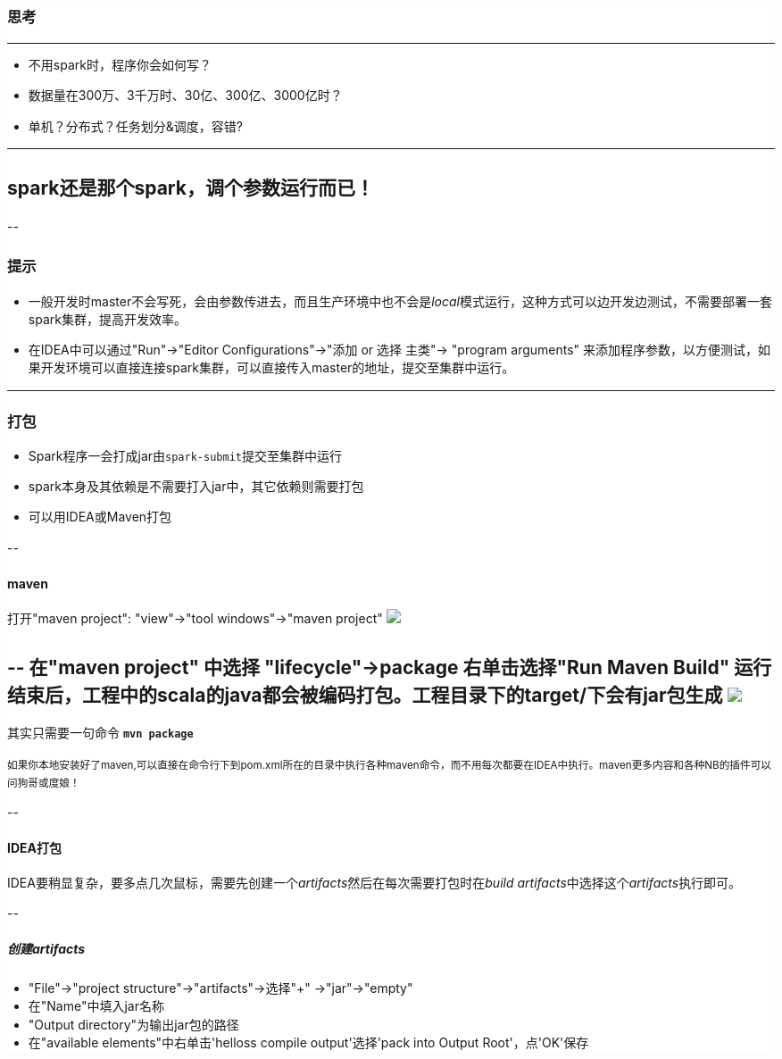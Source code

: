 ### 思考

----------------------------------------

- 不用spark时，程序你会如何写？
  
- 数据量在300万、3千万时、30亿、300亿、3000亿时？

- 单机？分布式？任务划分&调度，容错?


-------------------------------------------------
**spark还是那个spark，调个参数运行而已！**
-------------------------------------------------
--
### 提示
- 一般开发时master不会写死，会由参数传进去，而且生产环境中也不会是*local*模式运行，这种方式可以边开发边测试，不需要部署一套spark集群，提高开发效率。

- 在IDEA中可以通过"Run"->"Editor Configurations"->"添加 or 选择 主类"-> "program arguments" 来添加程序参数，以方便测试，如果开发环境可以直接连接spark集群，可以直接传入master的地址，提交至集群中运行。

---

### 打包  

- Spark程序一会打成jar由`spark-submit`提交至集群中运行

- spark本身及其依赖是不需要打入jar中，其它依赖则需要打包

- 可以用IDEA或Maven打包

--
#### maven

打开"maven project": "view"->"tool windows"->"maven project"
![](./_image/2017-03-28-11-03-45.jpg) 

--
在"maven project" 中选择 "lifecycle"->package 右单击选择"Run Maven Build" 运行结束后，工程中的scala的java都会被编码打包。工程目录下的target/下会有jar包生成
![](./_image/2017-03-28-11-01-03.jpg) 
--

其实只需要一句命令 **`mvn package`**

<small>如果你本地安装好了maven,可以直接在命令行下到pom.xml所在的目录中执行各种maven命令，而不用每次都要在IDEA中执行。maven更多内容和各种NB的插件可以问狗哥或度娘！</small>

--
#### IDEA打包

IDEA要稍显复杂，要多点几次鼠标，需要先创建一个*artifacts*然后在每次需要打包时在*build artifacts*中选择这个*artifacts*执行即可。

--
##### 创建*artifacts*
- "File"->"project structure"->"artifacts"->选择"+" ->"jar"->"empty"
- 在"Name"中填入jar名称 
- "Output directory"为输出jar包的路径
- 在"available elements"中右单击'helloss compile output'选择'pack into Output Root'，点'OK'保存
